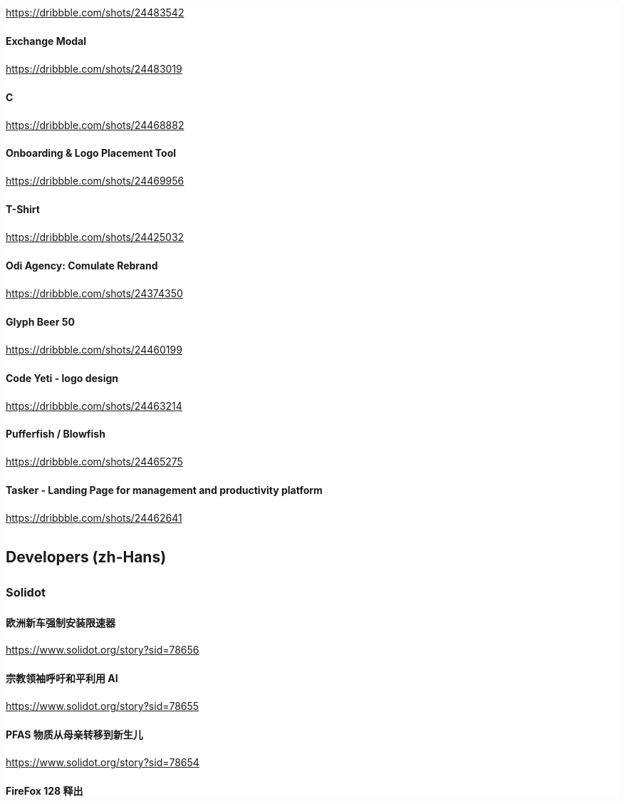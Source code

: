 <span style="color: blue!80!green"><https://dribbble.com/shots/24483542></span>

#### Exchange Modal

<span style="color: blue!80!green"><https://dribbble.com/shots/24483019></span>

#### C

<span style="color: blue!80!green"><https://dribbble.com/shots/24468882></span>

#### Onboarding & Logo Placement Tool

<span style="color: blue!80!green"><https://dribbble.com/shots/24469956></span>

#### T-Shirt

<span style="color: blue!80!green"><https://dribbble.com/shots/24425032></span>

#### Odi Agency: Comulate Rebrand

<span style="color: blue!80!green"><https://dribbble.com/shots/24374350></span>

#### Glyph Beer 50

<span style="color: blue!80!green"><https://dribbble.com/shots/24460199></span>

#### Code Yeti - logo design

<span style="color: blue!80!green"><https://dribbble.com/shots/24463214></span>

#### Pufferfish / Blowfish

<span style="color: blue!80!green"><https://dribbble.com/shots/24465275></span>

#### Tasker - Landing Page for management and productivity platform

<span style="color: blue!80!green"><https://dribbble.com/shots/24462641></span>

## Developers (zh-Hans)

### Solidot

#### 欧洲新车强制安装限速器

<span style="color: blue!80!green"><https://www.solidot.org/story?sid=78656></span>

#### 宗教领袖呼吁和平利用 AI

<span style="color: blue!80!green"><https://www.solidot.org/story?sid=78655></span>

#### PFAS 物质从母亲转移到新生儿

<span style="color: blue!80!green"><https://www.solidot.org/story?sid=78654></span>

#### FireFox 128 释出
